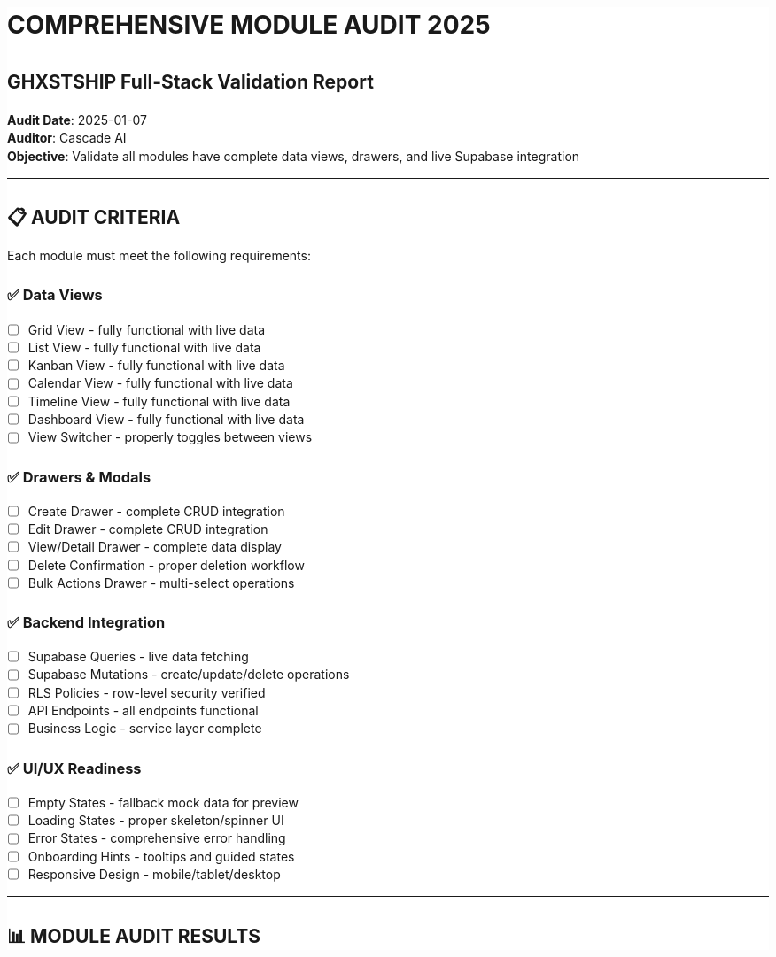 # COMPREHENSIVE MODULE AUDIT 2025
## GHXSTSHIP Full-Stack Validation Report

**Audit Date**: 2025-01-07  
**Auditor**: Cascade AI  
**Objective**: Validate all modules have complete data views, drawers, and live Supabase integration

---

## 📋 AUDIT CRITERIA

Each module must meet the following requirements:

### ✅ Data Views
- [ ] Grid View - fully functional with live data
- [ ] List View - fully functional with live data
- [ ] Kanban View - fully functional with live data
- [ ] Calendar View - fully functional with live data
- [ ] Timeline View - fully functional with live data
- [ ] Dashboard View - fully functional with live data
- [ ] View Switcher - properly toggles between views

### ✅ Drawers & Modals
- [ ] Create Drawer - complete CRUD integration
- [ ] Edit Drawer - complete CRUD integration
- [ ] View/Detail Drawer - complete data display
- [ ] Delete Confirmation - proper deletion workflow
- [ ] Bulk Actions Drawer - multi-select operations

### ✅ Backend Integration
- [ ] Supabase Queries - live data fetching
- [ ] Supabase Mutations - create/update/delete operations
- [ ] RLS Policies - row-level security verified
- [ ] API Endpoints - all endpoints functional
- [ ] Business Logic - service layer complete

### ✅ UI/UX Readiness
- [ ] Empty States - fallback mock data for preview
- [ ] Loading States - proper skeleton/spinner UI
- [ ] Error States - comprehensive error handling
- [ ] Onboarding Hints - tooltips and guided states
- [ ] Responsive Design - mobile/tablet/desktop

---

## 📊 MODULE AUDIT RESULTS
